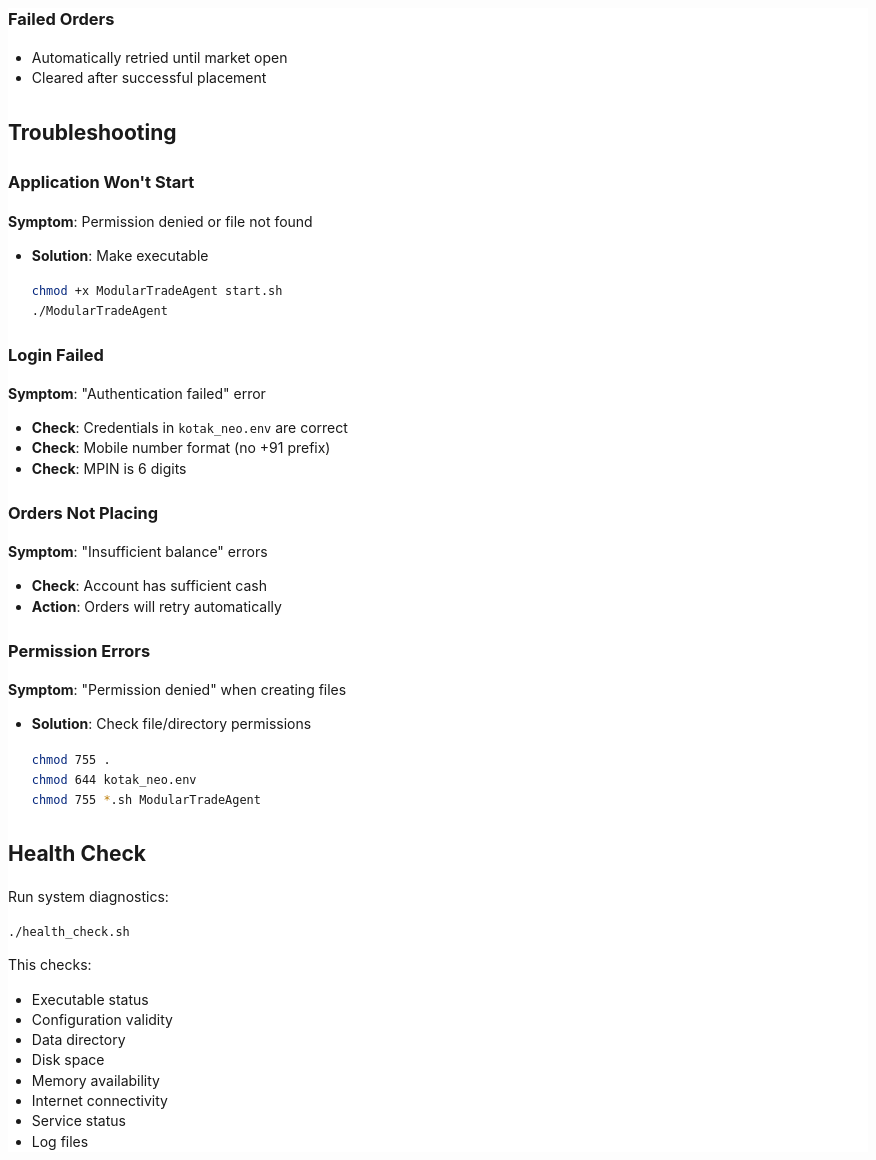 ### Failed Orders
- Automatically retried until market open
- Cleared after successful placement

## Troubleshooting

### Application Won't Start

**Symptom**: Permission denied or file not found
- **Solution**: Make executable
  ```bash
  chmod +x ModularTradeAgent start.sh
  ./ModularTradeAgent
  ```

### Login Failed

**Symptom**: "Authentication failed" error
- **Check**: Credentials in `kotak_neo.env` are correct
- **Check**: Mobile number format (no +91 prefix)
- **Check**: MPIN is 6 digits

### Orders Not Placing

**Symptom**: "Insufficient balance" errors
- **Check**: Account has sufficient cash
- **Action**: Orders will retry automatically

### Permission Errors

**Symptom**: "Permission denied" when creating files
- **Solution**: Check file/directory permissions
  ```bash
  chmod 755 .
  chmod 644 kotak_neo.env
  chmod 755 *.sh ModularTradeAgent
  ```

## Health Check

Run system diagnostics:

```bash
./health_check.sh
```

This checks:
- Executable status
- Configuration validity
- Data directory
- Disk space
- Memory availability
- Internet connectivity
- Service status
- Log files

